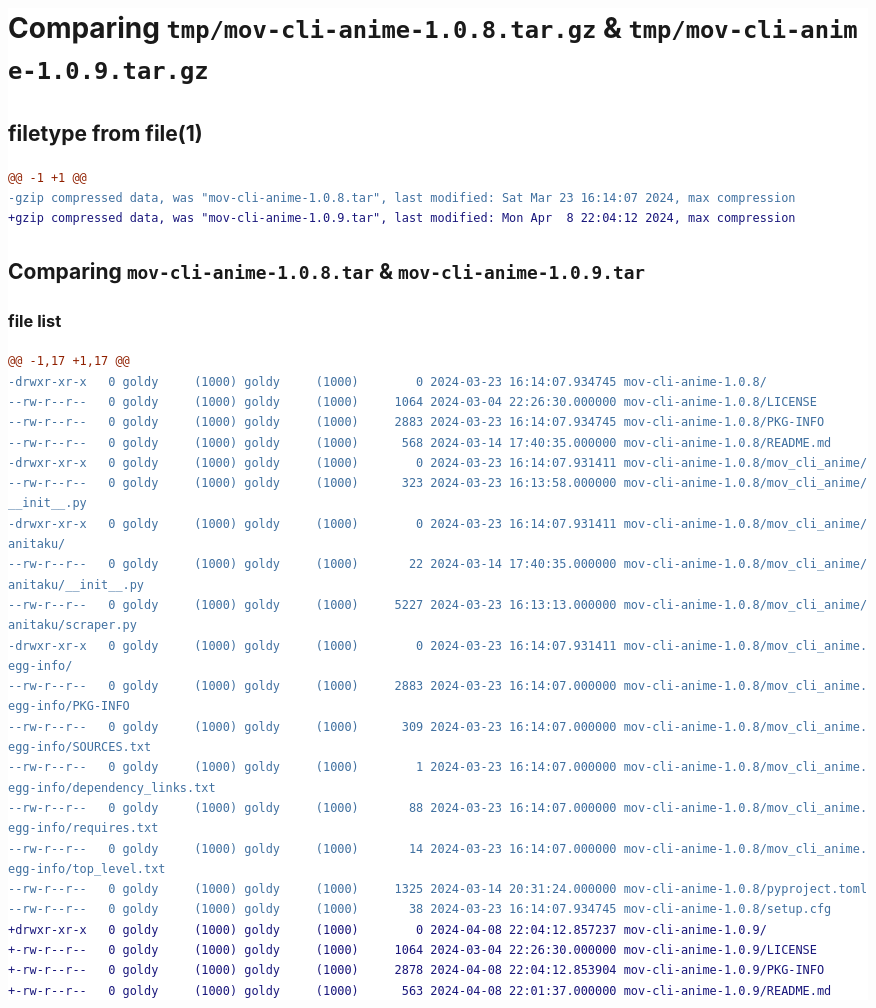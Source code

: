 # Comparing `tmp/mov-cli-anime-1.0.8.tar.gz` & `tmp/mov-cli-anime-1.0.9.tar.gz`

## filetype from file(1)

```diff
@@ -1 +1 @@
-gzip compressed data, was "mov-cli-anime-1.0.8.tar", last modified: Sat Mar 23 16:14:07 2024, max compression
+gzip compressed data, was "mov-cli-anime-1.0.9.tar", last modified: Mon Apr  8 22:04:12 2024, max compression
```

## Comparing `mov-cli-anime-1.0.8.tar` & `mov-cli-anime-1.0.9.tar`

### file list

```diff
@@ -1,17 +1,17 @@
-drwxr-xr-x   0 goldy     (1000) goldy     (1000)        0 2024-03-23 16:14:07.934745 mov-cli-anime-1.0.8/
--rw-r--r--   0 goldy     (1000) goldy     (1000)     1064 2024-03-04 22:26:30.000000 mov-cli-anime-1.0.8/LICENSE
--rw-r--r--   0 goldy     (1000) goldy     (1000)     2883 2024-03-23 16:14:07.934745 mov-cli-anime-1.0.8/PKG-INFO
--rw-r--r--   0 goldy     (1000) goldy     (1000)      568 2024-03-14 17:40:35.000000 mov-cli-anime-1.0.8/README.md
-drwxr-xr-x   0 goldy     (1000) goldy     (1000)        0 2024-03-23 16:14:07.931411 mov-cli-anime-1.0.8/mov_cli_anime/
--rw-r--r--   0 goldy     (1000) goldy     (1000)      323 2024-03-23 16:13:58.000000 mov-cli-anime-1.0.8/mov_cli_anime/__init__.py
-drwxr-xr-x   0 goldy     (1000) goldy     (1000)        0 2024-03-23 16:14:07.931411 mov-cli-anime-1.0.8/mov_cli_anime/anitaku/
--rw-r--r--   0 goldy     (1000) goldy     (1000)       22 2024-03-14 17:40:35.000000 mov-cli-anime-1.0.8/mov_cli_anime/anitaku/__init__.py
--rw-r--r--   0 goldy     (1000) goldy     (1000)     5227 2024-03-23 16:13:13.000000 mov-cli-anime-1.0.8/mov_cli_anime/anitaku/scraper.py
-drwxr-xr-x   0 goldy     (1000) goldy     (1000)        0 2024-03-23 16:14:07.931411 mov-cli-anime-1.0.8/mov_cli_anime.egg-info/
--rw-r--r--   0 goldy     (1000) goldy     (1000)     2883 2024-03-23 16:14:07.000000 mov-cli-anime-1.0.8/mov_cli_anime.egg-info/PKG-INFO
--rw-r--r--   0 goldy     (1000) goldy     (1000)      309 2024-03-23 16:14:07.000000 mov-cli-anime-1.0.8/mov_cli_anime.egg-info/SOURCES.txt
--rw-r--r--   0 goldy     (1000) goldy     (1000)        1 2024-03-23 16:14:07.000000 mov-cli-anime-1.0.8/mov_cli_anime.egg-info/dependency_links.txt
--rw-r--r--   0 goldy     (1000) goldy     (1000)       88 2024-03-23 16:14:07.000000 mov-cli-anime-1.0.8/mov_cli_anime.egg-info/requires.txt
--rw-r--r--   0 goldy     (1000) goldy     (1000)       14 2024-03-23 16:14:07.000000 mov-cli-anime-1.0.8/mov_cli_anime.egg-info/top_level.txt
--rw-r--r--   0 goldy     (1000) goldy     (1000)     1325 2024-03-14 20:31:24.000000 mov-cli-anime-1.0.8/pyproject.toml
--rw-r--r--   0 goldy     (1000) goldy     (1000)       38 2024-03-23 16:14:07.934745 mov-cli-anime-1.0.8/setup.cfg
+drwxr-xr-x   0 goldy     (1000) goldy     (1000)        0 2024-04-08 22:04:12.857237 mov-cli-anime-1.0.9/
+-rw-r--r--   0 goldy     (1000) goldy     (1000)     1064 2024-03-04 22:26:30.000000 mov-cli-anime-1.0.9/LICENSE
+-rw-r--r--   0 goldy     (1000) goldy     (1000)     2878 2024-04-08 22:04:12.853904 mov-cli-anime-1.0.9/PKG-INFO
+-rw-r--r--   0 goldy     (1000) goldy     (1000)      563 2024-04-08 22:01:37.000000 mov-cli-anime-1.0.9/README.md
```